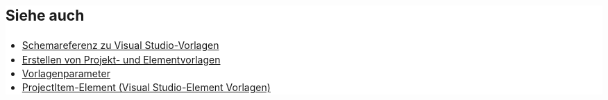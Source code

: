 ## <a name="see-also"></a>Siehe auch
- [Schemareferenz zu Visual Studio-Vorlagen](../extensibility/visual-studio-template-schema-reference.md)
- [Erstellen von Projekt- und Elementvorlagen](../ide/creating-project-and-item-templates.md)
- [Vorlagenparameter](../ide/template-parameters.md)
- [ProjectItem-Element (Visual Studio-Element Vorlagen)](../extensibility/projectitem-element-visual-studio-item-templates.md)
